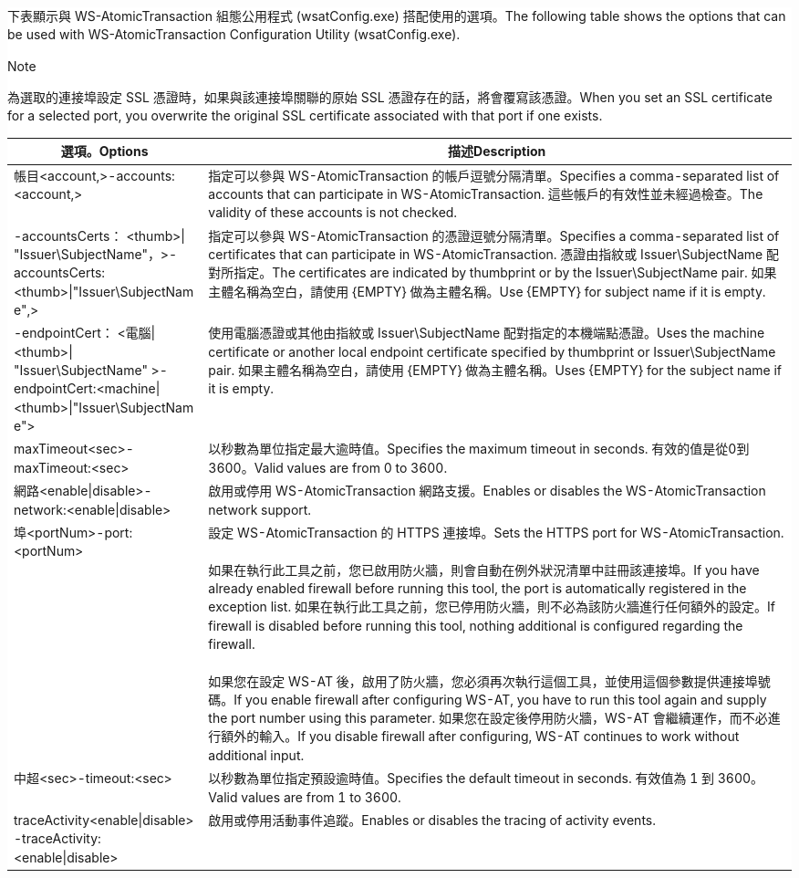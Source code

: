 <span data-ttu-id="c347a-110">下表顯示與 WS-AtomicTransaction 組態公用程式 (wsatConfig.exe) 搭配使用的選項。</span><span class="sxs-lookup"><span data-stu-id="c347a-110">The following table shows the options that can be used with WS-AtomicTransaction Configuration Utility (wsatConfig.exe).</span></span>  
  
> [!NOTE]
> <span data-ttu-id="c347a-111">為選取的連接埠設定 SSL 憑證時，如果與該連接埠關聯的原始 SSL 憑證存在的話，將會覆寫該憑證。</span><span class="sxs-lookup"><span data-stu-id="c347a-111">When you set an SSL certificate for a selected port, you overwrite the original SSL certificate associated with that port if one exists.</span></span>  
  
|<span data-ttu-id="c347a-112">選項。</span><span class="sxs-lookup"><span data-stu-id="c347a-112">Options</span></span>|<span data-ttu-id="c347a-113">描述</span><span class="sxs-lookup"><span data-stu-id="c347a-113">Description</span></span>|  
|-------------|-----------------|  
|<span data-ttu-id="c347a-114">帳目\<account,></span><span class="sxs-lookup"><span data-stu-id="c347a-114">-accounts:\<account,></span></span>|<span data-ttu-id="c347a-115">指定可以參與 WS-AtomicTransaction 的帳戶逗號分隔清單。</span><span class="sxs-lookup"><span data-stu-id="c347a-115">Specifies a comma-separated list of accounts that can participate in WS-AtomicTransaction.</span></span> <span data-ttu-id="c347a-116">這些帳戶的有效性並未經過檢查。</span><span class="sxs-lookup"><span data-stu-id="c347a-116">The validity of these accounts is not checked.</span></span>|  
|<span data-ttu-id="c347a-117">-accountsCerts： \<thumb>&#124; "Issuer\SubjectName"，></span><span class="sxs-lookup"><span data-stu-id="c347a-117">-accountsCerts:\<thumb>&#124;"Issuer\SubjectName",></span></span>|<span data-ttu-id="c347a-118">指定可以參與 WS-AtomicTransaction 的憑證逗號分隔清單。</span><span class="sxs-lookup"><span data-stu-id="c347a-118">Specifies a comma-separated list of certificates that can participate in WS-AtomicTransaction.</span></span> <span data-ttu-id="c347a-119">憑證由指紋或 Issuer\SubjectName 配對所指定。</span><span class="sxs-lookup"><span data-stu-id="c347a-119">The certificates are indicated by thumbprint or by the Issuer\SubjectName pair.</span></span> <span data-ttu-id="c347a-120">如果主體名稱為空白，請使用 {EMPTY} 做為主體名稱。</span><span class="sxs-lookup"><span data-stu-id="c347a-120">Use {EMPTY} for subject name if it is empty.</span></span>|  
|<span data-ttu-id="c347a-121">-endpointCert： <電腦&#124;\<thumb>&#124; "Issuer\SubjectName" ></span><span class="sxs-lookup"><span data-stu-id="c347a-121">-endpointCert:<machine&#124;\<thumb>&#124;"Issuer\SubjectName"></span></span>|<span data-ttu-id="c347a-122">使用電腦憑證或其他由指紋或 Issuer\SubjectName 配對指定的本機端點憑證。</span><span class="sxs-lookup"><span data-stu-id="c347a-122">Uses the machine certificate or another local endpoint certificate specified by thumbprint or Issuer\SubjectName pair.</span></span> <span data-ttu-id="c347a-123">如果主體名稱為空白，請使用 {EMPTY} 做為主體名稱。</span><span class="sxs-lookup"><span data-stu-id="c347a-123">Uses {EMPTY} for the subject name if it is empty.</span></span>|  
|<span data-ttu-id="c347a-124">maxTimeout\<sec></span><span class="sxs-lookup"><span data-stu-id="c347a-124">-maxTimeout:\<sec></span></span>|<span data-ttu-id="c347a-125">以秒數為單位指定最大逾時值。</span><span class="sxs-lookup"><span data-stu-id="c347a-125">Specifies the maximum timeout in seconds.</span></span> <span data-ttu-id="c347a-126">有效的值是從0到3600。</span><span class="sxs-lookup"><span data-stu-id="c347a-126">Valid values are from 0 to 3600.</span></span>|  
|<span data-ttu-id="c347a-127">網路\<enable&#124;disable></span><span class="sxs-lookup"><span data-stu-id="c347a-127">-network:\<enable&#124;disable></span></span>|<span data-ttu-id="c347a-128">啟用或停用 WS-AtomicTransaction 網路支援。</span><span class="sxs-lookup"><span data-stu-id="c347a-128">Enables or disables the WS-AtomicTransaction network support.</span></span>|  
|<span data-ttu-id="c347a-129">埠\<portNum></span><span class="sxs-lookup"><span data-stu-id="c347a-129">-port:\<portNum></span></span>|<span data-ttu-id="c347a-130">設定 WS-AtomicTransaction 的 HTTPS 連接埠。</span><span class="sxs-lookup"><span data-stu-id="c347a-130">Sets the HTTPS port for WS-AtomicTransaction.</span></span><br /><br /> <span data-ttu-id="c347a-131">如果在執行此工具之前，您已啟用防火牆，則會自動在例外狀況清單中註冊該連接埠。</span><span class="sxs-lookup"><span data-stu-id="c347a-131">If you have already enabled firewall before running this tool, the port is automatically registered in the exception list.</span></span> <span data-ttu-id="c347a-132">如果在執行此工具之前，您已停用防火牆，則不必為該防火牆進行任何額外的設定。</span><span class="sxs-lookup"><span data-stu-id="c347a-132">If firewall is disabled before running this tool, nothing additional is configured regarding the firewall.</span></span><br /><br /> <span data-ttu-id="c347a-133">如果您在設定 WS-AT 後，啟用了防火牆，您必須再次執行這個工具，並使用這個參數提供連接埠號碼。</span><span class="sxs-lookup"><span data-stu-id="c347a-133">If you enable firewall after configuring WS-AT, you have to run this tool again and supply the port number using this parameter.</span></span> <span data-ttu-id="c347a-134">如果您在設定後停用防火牆，WS-AT 會繼續運作，而不必進行額外的輸入。</span><span class="sxs-lookup"><span data-stu-id="c347a-134">If you disable firewall after configuring, WS-AT continues to work without additional input.</span></span>|  
|<span data-ttu-id="c347a-135">中超\<sec></span><span class="sxs-lookup"><span data-stu-id="c347a-135">-timeout:\<sec></span></span>|<span data-ttu-id="c347a-136">以秒數為單位指定預設逾時值。</span><span class="sxs-lookup"><span data-stu-id="c347a-136">Specifies the default timeout in seconds.</span></span> <span data-ttu-id="c347a-137">有效值為 1 到 3600。</span><span class="sxs-lookup"><span data-stu-id="c347a-137">Valid values are from 1 to 3600.</span></span>|  
|<span data-ttu-id="c347a-138">traceActivity\<enable&#124;disable></span><span class="sxs-lookup"><span data-stu-id="c347a-138">-traceActivity:\<enable&#124;disable></span></span>|<span data-ttu-id="c347a-139">啟用或停用活動事件追蹤。</span><span class="sxs-lookup"><span data-stu-id="c347a-139">Enables or disables the tracing of activity events.</span></span>|  